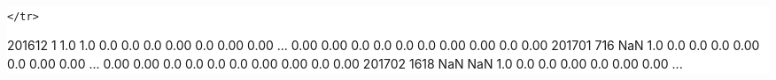     </tr>
  </thead>
  <tbody>
    <tr>
      <th>201612</th>
      <td>1</td>
      <td>1.0</td>
      <td>1.0</td>
      <td>0.0</td>
      <td>0.0</td>
      <td>0.0</td>
      <td>0.00</td>
      <td>0.0</td>
      <td>0.00</td>
      <td>0.00</td>
      <td>...</td>
      <td>0.00</td>
      <td>0.00</td>
      <td>0.0</td>
      <td>0.0</td>
      <td>0.0</td>
      <td>0.0</td>
      <td>0.00</td>
      <td>0.00</td>
      <td>0.0</td>
      <td>0.00</td>
    </tr>
    <tr>
      <th>201701</th>
      <td>716</td>
      <td>NaN</td>
      <td>1.0</td>
      <td>0.0</td>
      <td>0.0</td>
      <td>0.0</td>
      <td>0.00</td>
      <td>0.0</td>
      <td>0.00</td>
      <td>0.00</td>
      <td>...</td>
      <td>0.00</td>
      <td>0.00</td>
      <td>0.0</td>
      <td>0.0</td>
      <td>0.0</td>
      <td>0.0</td>
      <td>0.00</td>
      <td>0.00</td>
      <td>0.0</td>
      <td>0.00</td>
    </tr>
    <tr>
      <th>201702</th>
      <td>1618</td>
      <td>NaN</td>
      <td>NaN</td>
      <td>1.0</td>
      <td>0.0</td>
      <td>0.0</td>
      <td>0.00</td>
      <td>0.0</td>
      <td>0.00</td>
      <td>0.00</td>
      <td>...</td>